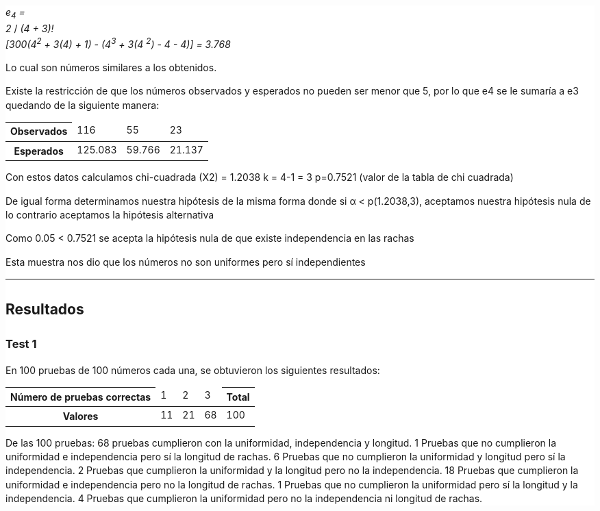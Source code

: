</i>
</div>
<div className="chi-eq">
<i>
  e<sub>4</sub> =
</i>
<div className="fraction">
  <span className="fup">
    <i>2</i>
  </span>
  <span className="bar">/</span>
  <span className="fdn">
    <i>
      <i>(4 + 3)!</i>
    </i>
  </span>
</div>
<i>
  [300(4<sup>2</sup> + 3(4) + 1) - (4<sup>3</sup> + 3(4
  <sup>2</sup>) - 4 - 4)] = 3.768
</i>
</div>

Lo cual son números similares a los obtenidos.

Existe la restricción de que los números observados y esperados no pueden ser menor que 5, por lo que e4 se le sumaría a e3 quedando de la siguiente manera:

<table><thead><tr><th>Observados</th><td>116</td><td>55</td><td>23</td></tr></thead><tbody><tr><th>Esperados</th><td>125.083</td><td>59.766</td><td>21.137</td></tr></tbody></table>

Con estos datos calculamos chi-cuadrada (X2) = 1.2038
k = 4-1 = 3
p=0.7521 (valor de la tabla de chi cuadrada)

De igual forma determinamos nuestra hipótesis de la misma forma donde si α < p(1.2038,3), aceptamos nuestra hipótesis nula de lo contrario aceptamos la hipótesis alternativa

Como 0.05 < 0.7521 se acepta la hipótesis nula de que existe independencia en las rachas

Esta muestra nos dio que los números no son uniformes pero sí independientes

---

## Resultados

### Test 1

En 100 pruebas de 100 números cada una, se obtuvieron los siguientes resultados:

<table><thead><tr><th>Número de pruebas correctas</th><td>1</td><td>2</td><td>3</td><th>Total</th></tr></thead><tbody><tr><th>Valores</th><td>11</td><td>21</td><td>68</td><td>100</td></tr></tbody></table>

De las 100 pruebas:
68 pruebas cumplieron con la uniformidad, independencia y longitud.
1 Pruebas que no cumplieron la uniformidad e independencia pero sí la longitud de rachas.
6 Pruebas que no cumplieron la uniformidad y longitud pero sí la independencia.
2 Pruebas que cumplieron la uniformidad y la longitud pero no la independencia.
18 Pruebas que cumplieron la uniformidad e independencia pero no la longitud de rachas.
1 Pruebas que no cumplieron la uniformidad pero sí la longitud y la independencia.
4 Pruebas que cumplieron la uniformidad pero no la independencia ni longitud de rachas.
